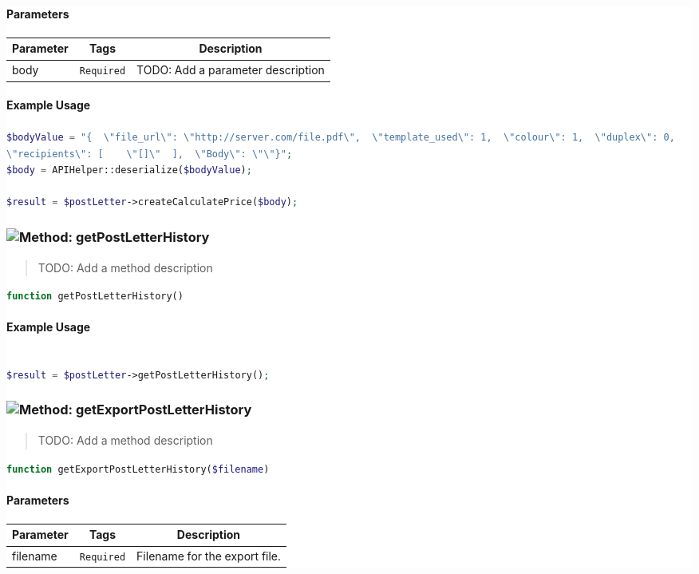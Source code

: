#### Parameters

| Parameter | Tags | Description |
|-----------|------|-------------|
| body |  ``` Required ```  | TODO: Add a parameter description |



#### Example Usage

```php
$bodyValue = "{  \"file_url\": \"http://server.com/file.pdf\",  \"template_used\": 1,  \"colour\": 1,  \"duplex\": 0,  \"recipients\": [    \"[]\"  ],  \"Body\": \"\"}";
$body = APIHelper::deserialize($bodyValue);

$result = $postLetter->createCalculatePrice($body);

```


### <a name="get_post_letter_history"></a>![Method: ](https://apidocs.io/img/method.png ".PostLetterController.getPostLetterHistory") getPostLetterHistory

> TODO: Add a method description


```php
function getPostLetterHistory()
```

#### Example Usage

```php

$result = $postLetter->getPostLetterHistory();

```


### <a name="get_export_post_letter_history"></a>![Method: ](https://apidocs.io/img/method.png ".PostLetterController.getExportPostLetterHistory") getExportPostLetterHistory

> TODO: Add a method description


```php
function getExportPostLetterHistory($filename)
```

#### Parameters

| Parameter | Tags | Description |
|-----------|------|-------------|
| filename |  ``` Required ```  | Filename for the export file. |
